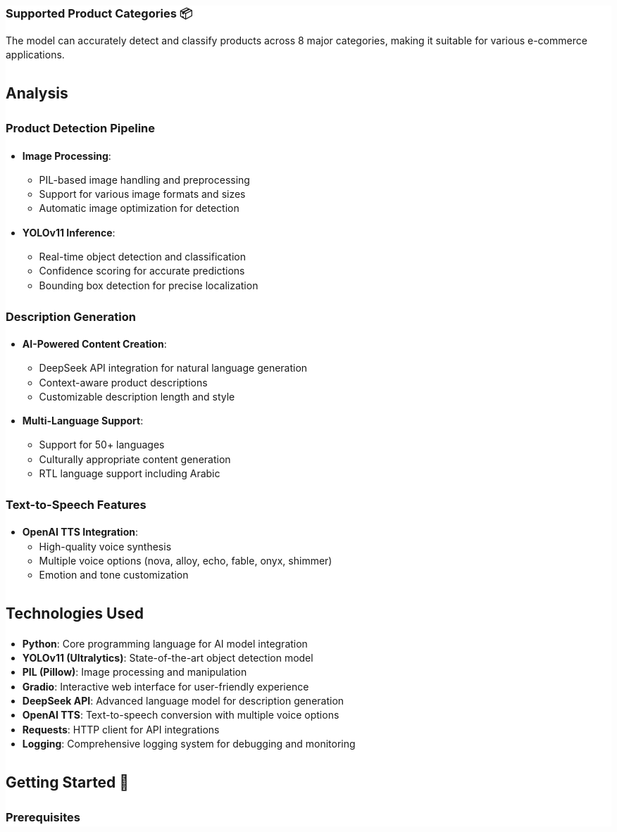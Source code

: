 ### Supported Product Categories 📦
The model can accurately detect and classify products across 8 major categories, making it suitable for various e-commerce applications.

## Analysis

### Product Detection Pipeline

- **Image Processing**:
  - PIL-based image handling and preprocessing
  - Support for various image formats and sizes
  - Automatic image optimization for detection

- **YOLOv11 Inference**:
  - Real-time object detection and classification
  - Confidence scoring for accurate predictions
  - Bounding box detection for precise localization

### Description Generation

- **AI-Powered Content Creation**:
  - DeepSeek API integration for natural language generation
  - Context-aware product descriptions
  - Customizable description length and style

- **Multi-Language Support**:
  - Support for 50+ languages
  - Culturally appropriate content generation
  - RTL language support including Arabic

### Text-to-Speech Features

- **OpenAI TTS Integration**:
  - High-quality voice synthesis
  - Multiple voice options (nova, alloy, echo, fable, onyx, shimmer)
  - Emotion and tone customization

## Technologies Used

- **Python**: Core programming language for AI model integration
- **YOLOv11 (Ultralytics)**: State-of-the-art object detection model
- **PIL (Pillow)**: Image processing and manipulation
- **Gradio**: Interactive web interface for user-friendly experience
- **DeepSeek API**: Advanced language model for description generation
- **OpenAI TTS**: Text-to-speech conversion with multiple voice options
- **Requests**: HTTP client for API integrations
- **Logging**: Comprehensive logging system for debugging and monitoring

## Getting Started 🚀

### Prerequisites
